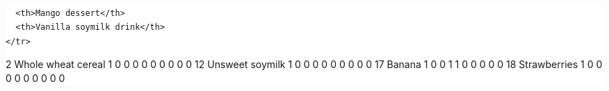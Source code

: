       <th>Mango dessert</th>
      <th>Vanilla soymilk drink</th>
    </tr>
  </thead>
  <tbody>
    <tr>
      <th>2</th>
      <td>Whole wheat cereal</td>
      <td>1</td>
      <td>0</td>
      <td>0</td>
      <td>0</td>
      <td>0</td>
      <td>0</td>
      <td>0</td>
      <td>0</td>
      <td>0</td>
      <td>0</td>
    </tr>
    <tr>
      <th>12</th>
      <td>Unsweet soymilk</td>
      <td>1</td>
      <td>0</td>
      <td>0</td>
      <td>0</td>
      <td>0</td>
      <td>0</td>
      <td>0</td>
      <td>0</td>
      <td>0</td>
      <td>0</td>
    </tr>
    <tr>
      <th>17</th>
      <td>Banana</td>
      <td>1</td>
      <td>0</td>
      <td>0</td>
      <td>1</td>
      <td>1</td>
      <td>0</td>
      <td>0</td>
      <td>0</td>
      <td>0</td>
      <td>0</td>
    </tr>
    <tr>
      <th>18</th>
      <td>Strawberries</td>
      <td>1</td>
      <td>0</td>
      <td>0</td>
      <td>0</td>
      <td>0</td>
      <td>0</td>
      <td>0</td>
      <td>0</td>
      <td>0</td>
      <td>0</td>
    </tr>
  </tbody>
</table>
</div>